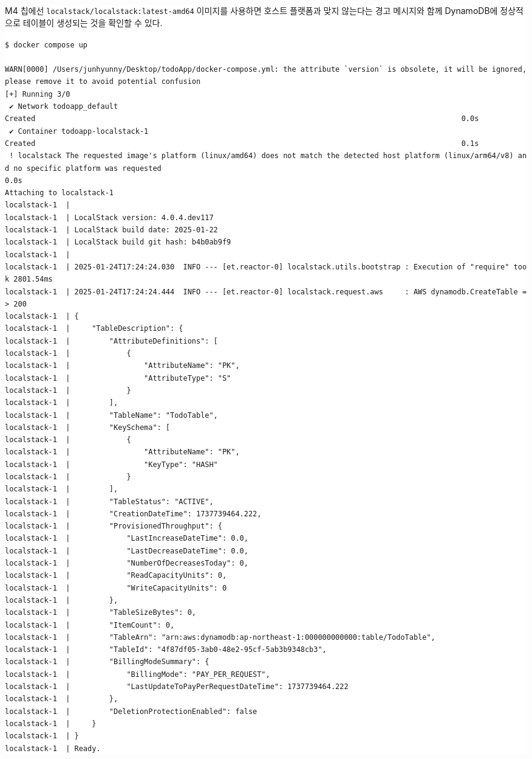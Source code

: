 M4 칩에선 `localstack/localstack:latest-amd64` 이미지를 사용하면 호스트 플랫폼과 맞지 않는다는 경고 메시지와 함께 DynamoDB에 정상적으로 테이블이 생성되는 것을 확인할 수 있다.

```
$ docker compose up

WARN[0000] /Users/junhyunny/Desktop/todoApp/docker-compose.yml: the attribute `version` is obsolete, it will be ignored, please remove it to avoid potential confusion 
[+] Running 3/0
 ✔ Network todoapp_default                                                                                                                                   Created                                                                                                  0.0s 
 ✔ Container todoapp-localstack-1                                                                                                                            Created                                                                                                  0.1s 
 ! localstack The requested image's platform (linux/amd64) does not match the detected host platform (linux/arm64/v8) and no specific platform was requested                                                                                                          0.0s 
Attaching to localstack-1
localstack-1  | 
localstack-1  | LocalStack version: 4.0.4.dev117
localstack-1  | LocalStack build date: 2025-01-22
localstack-1  | LocalStack build git hash: b4b0ab9f9
localstack-1  | 
localstack-1  | 2025-01-24T17:24:24.030  INFO --- [et.reactor-0] localstack.utils.bootstrap : Execution of "require" took 2801.54ms
localstack-1  | 2025-01-24T17:24:24.444  INFO --- [et.reactor-0] localstack.request.aws     : AWS dynamodb.CreateTable => 200
localstack-1  | {
localstack-1  |     "TableDescription": {
localstack-1  |         "AttributeDefinitions": [
localstack-1  |             {
localstack-1  |                 "AttributeName": "PK",
localstack-1  |                 "AttributeType": "S"
localstack-1  |             }
localstack-1  |         ],
localstack-1  |         "TableName": "TodoTable",
localstack-1  |         "KeySchema": [
localstack-1  |             {
localstack-1  |                 "AttributeName": "PK",
localstack-1  |                 "KeyType": "HASH"
localstack-1  |             }
localstack-1  |         ],
localstack-1  |         "TableStatus": "ACTIVE",
localstack-1  |         "CreationDateTime": 1737739464.222,
localstack-1  |         "ProvisionedThroughput": {
localstack-1  |             "LastIncreaseDateTime": 0.0,
localstack-1  |             "LastDecreaseDateTime": 0.0,
localstack-1  |             "NumberOfDecreasesToday": 0,
localstack-1  |             "ReadCapacityUnits": 0,
localstack-1  |             "WriteCapacityUnits": 0
localstack-1  |         },
localstack-1  |         "TableSizeBytes": 0,
localstack-1  |         "ItemCount": 0,
localstack-1  |         "TableArn": "arn:aws:dynamodb:ap-northeast-1:000000000000:table/TodoTable",
localstack-1  |         "TableId": "4f87df05-3ab0-48e2-95cf-5ab3b9348cb3",
localstack-1  |         "BillingModeSummary": {
localstack-1  |             "BillingMode": "PAY_PER_REQUEST",
localstack-1  |             "LastUpdateToPayPerRequestDateTime": 1737739464.222
localstack-1  |         },
localstack-1  |         "DeletionProtectionEnabled": false
localstack-1  |     }
localstack-1  | }
localstack-1  | Ready.
```

[dynamodb-container-with-docker-compose-link]: https://junhyunny.github.io/docker/aws/dynamo-db/dynamodb-container-with-docker-compose/